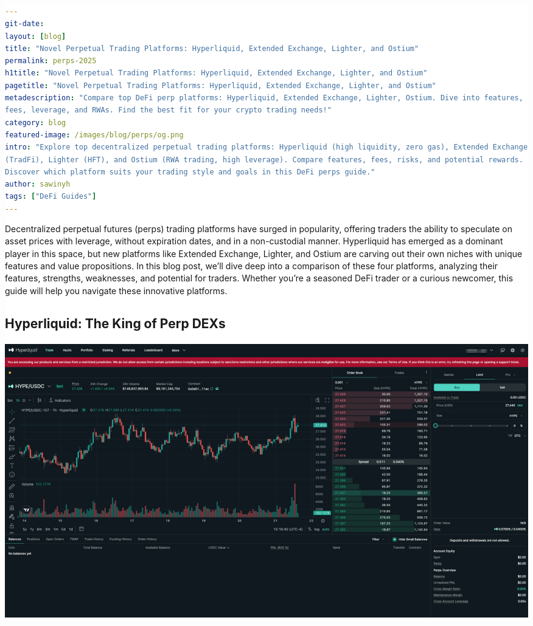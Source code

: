 ```yaml
---
git-date:
layout: [blog]
title: "Novel Perpetual Trading Platforms: Hyperliquid, Extended Exchange, Lighter, and Ostium"
permalink: perps-2025
h1title: "Novel Perpetual Trading Platforms: Hyperliquid, Extended Exchange, Lighter, and Ostium"
pagetitle: "Novel Perpetual Trading Platforms: Hyperliquid, Extended Exchange, Lighter, and Ostium"
metadescription: "Compare top DeFi perp platforms: Hyperliquid, Extended Exchange, Lighter, Ostium. Dive into features, fees, leverage, and RWAs. Find the best fit for your crypto trading needs!"
category: blog
featured-image: /images/blog/perps/og.png
intro: "Explore top decentralized perpetual trading platforms: Hyperliquid (high liquidity, zero gas), Extended Exchange (TradFi), Lighter (HFT), and Ostium (RWA trading, high leverage). Compare features, fees, risks, and potential rewards. Discover which platform suits your trading style and goals in this DeFi perps guide."
author: sawinyh
tags: ["DeFi Guides"]
---
```


Decentralized perpetual futures (perps) trading platforms have surged in popularity, offering traders the ability to speculate on asset prices with leverage, without expiration dates, and in a non-custodial manner. Hyperliquid has emerged as a dominant player in this space, but new platforms like Extended Exchange, Lighter, and Ostium are carving out their own niches with unique features and value propositions. In this blog post, we’ll dive deep into a comparison of these four platforms, analyzing their features, strengths, weaknesses, and potential for traders. Whether you’re a seasoned DeFi trader or a curious newcomer, this guide will help you navigate these innovative platforms.

## Hyperliquid: The King of Perp DEXs

![](/images/blog/perps/image1.png)
